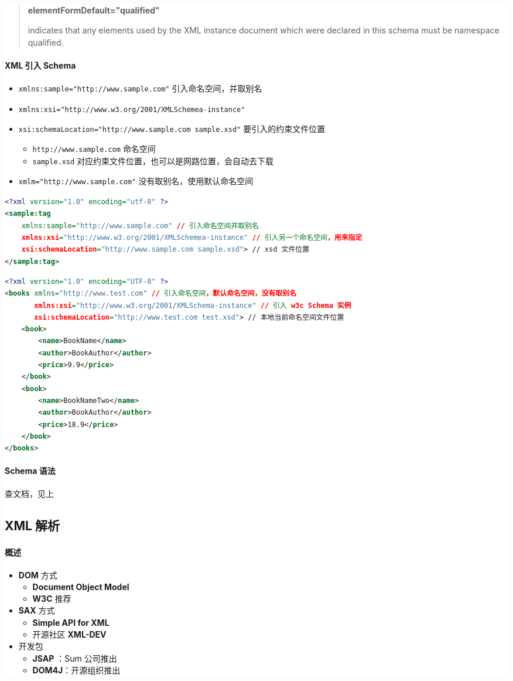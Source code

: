 > **elementFormDefault="qualified"**
>
> indicates that any elements used by the XML instance document which were declared in this schema must be namespace qualified.

#### XML 引入 Schema

* `xmlns:sample="http://www.sample.com"`  引入命名空间，并取别名

* `xmlns:xsi="http://www.w3.org/2001/XMLSchemea-instance"`   
* `xsi:schemaLocation="http://www.sample.com sample.xsd"`   要引入的约束文件位置
  * `http://www.sample.com` 命名空间
  * `sample.xsd`  对应约束文件位置，也可以是网路位置，会自动去下载
* `xmlm="http://www.sample.com"` 没有取别名，使用默认命名空间

```xml
<?xml version="1.0" encoding="utf-8" ?>
<sample:tag 
    xmlns:sample="http://www.sample.com" // 引入命名空间并取别名
    xmlns:xsi="http://www.w3.org/2001/XMLSchemea-instance" // 引入另一个命名空间，用来指定
    xsi:schemaLocation="http://www.sample.com sample.xsd"> // xsd 文件位置
</sample:tag>
```
```xml
<?xml version="1.0" encoding="UTF-8" ?>
<books xmlns="http://www.test.com" // 引入命名空间，默认命名空间，没有取别名
       xmlns:xsi="http://www.w3.org/2001/XMLSchema-instance" // 引入 w3c Schema 实例
       xsi:schemaLocation="http://www.test.com test.xsd"> // 本地当前命名空间文件位置
    <book>
        <name>BookName</name>
        <author>BookAuthor</author>
        <price>9.9</price>
    </book>
    <book>
        <name>BookNameTwo</name>
        <author>BookAuthor</author>
        <price>18.9</price>
    </book>
</books>
```

#### Schema 语法 

查文档，见上

## XML 解析

#### 概述

* **DOM** 方式
  * **Document Object Model**
  * **W3C** 推荐
* **SAX** 方式
  * **Simple API for XML**
  * 开源社区 **XML-DEV**
* 开发包
  * **JSAP** ：Sum 公司推出
  * **DOM4J**：开源组织推出
